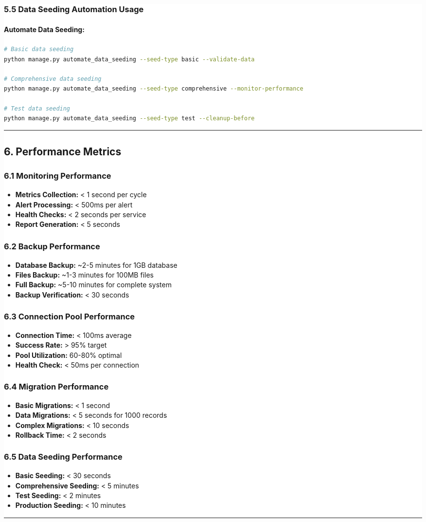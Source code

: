 ### **5.5 Data Seeding Automation Usage**

#### **Automate Data Seeding:**
```bash
# Basic data seeding
python manage.py automate_data_seeding --seed-type basic --validate-data

# Comprehensive data seeding
python manage.py automate_data_seeding --seed-type comprehensive --monitor-performance

# Test data seeding
python manage.py automate_data_seeding --seed-type test --cleanup-before
```

---

## **6. Performance Metrics**

### **6.1 Monitoring Performance**
- **Metrics Collection:** < 1 second per cycle
- **Alert Processing:** < 500ms per alert
- **Health Checks:** < 2 seconds per service
- **Report Generation:** < 5 seconds

### **6.2 Backup Performance**
- **Database Backup:** ~2-5 minutes for 1GB database
- **Files Backup:** ~1-3 minutes for 100MB files
- **Full Backup:** ~5-10 minutes for complete system
- **Backup Verification:** < 30 seconds

### **6.3 Connection Pool Performance**
- **Connection Time:** < 100ms average
- **Success Rate:** > 95% target
- **Pool Utilization:** 60-80% optimal
- **Health Check:** < 50ms per connection

### **6.4 Migration Performance**
- **Basic Migrations:** < 1 second
- **Data Migrations:** < 5 seconds for 1000 records
- **Complex Migrations:** < 10 seconds
- **Rollback Time:** < 2 seconds

### **6.5 Data Seeding Performance**
- **Basic Seeding:** < 30 seconds
- **Comprehensive Seeding:** < 5 minutes
- **Test Seeding:** < 2 minutes
- **Production Seeding:** < 10 minutes

---
